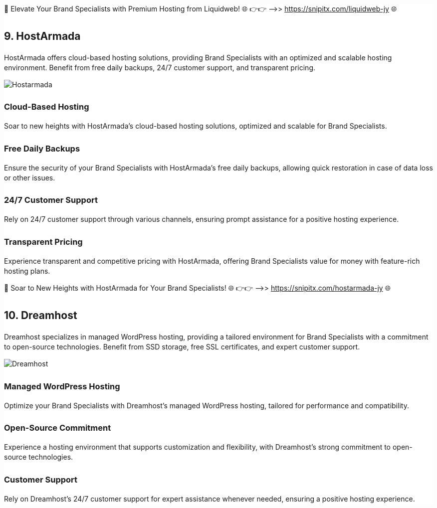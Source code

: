 🚀 Elevate Your Brand Specialists with Premium Hosting from Liquidweb! 🌐
👉👉 -->> https://snipitx.com/liquidweb-jy 🌐

## 9. HostArmada

HostArmada offers cloud-based hosting solutions, providing Brand Specialists with an optimized and scalable hosting environment. Benefit from free daily backups, 24/7 customer support, and transparent pricing.

![Hostarmada](https://i.imgur.com/KFbdf3o.jpeg "Hostarmada Hosting")

### Cloud-Based Hosting
Soar to new heights with HostArmada’s cloud-based hosting solutions, optimized and scalable for Brand Specialists.

### Free Daily Backups
Ensure the security of your Brand Specialists with HostArmada’s free daily backups, allowing quick restoration in case of data loss or other issues.

### 24/7 Customer Support
Rely on 24/7 customer support through various channels, ensuring prompt assistance for a positive hosting experience.

### Transparent Pricing
Experience transparent and competitive pricing with HostArmada, offering Brand Specialists value for money with feature-rich hosting plans.

🚀 Soar to New Heights with HostArmada for Your Brand Specialists! 🌐
👉👉 -->> https://snipitx.com/hostarmada-jy 🌐

## 10. Dreamhost

Dreamhost specializes in managed WordPress hosting, providing a tailored environment for Brand Specialists with a commitment to open-source technologies. Benefit from SSD storage, free SSL certificates, and expert customer support.

![Dreamhost](https://i.imgur.com/rXIg8ip.jpeg "Dreamhost Hosting")

### Managed WordPress Hosting
Optimize your Brand Specialists with Dreamhost’s managed WordPress hosting, tailored for performance and compatibility.

### Open-Source Commitment
Experience a hosting environment that supports customization and flexibility, with Dreamhost’s strong commitment to open-source technologies.

### Customer Support
Rely on Dreamhost’s 24/7 customer support for expert assistance whenever needed, ensuring a positive hosting experience.
